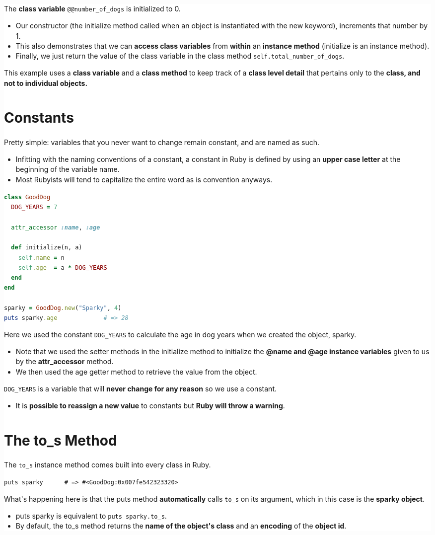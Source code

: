 The **class variable** `@@number_of_dogs` is initialized to 0.
- Our constructor (the initialize method called when an object is instantiated with the new keyword), increments that number by 1. 
- This also demonstrates that we can **access class variables** from **within** an **instance method** (initialize is an instance method). 
- Finally, we just return the value of the class variable in the class method `self.total_number_of_dogs`.

 This example uses a **class variable** and a **class method** to keep track of a **class level detail** that pertains only to the **class, and not to individual objects.**

# Constants 
Pretty simple: variables that you never want to change remain constant, and are named as such.
- Infitting with the naming conventions of a constant, a constant in Ruby is defined by using an **upper case letter** at the beginning of the variable name.
- Most Rubyists will tend to capitalize the entire word as is convention anyways.
```ruby
class GoodDog  
  DOG_YEARS = 7  
  
  attr_accessor :name, :age  
  
  def initialize(n, a)  
    self.name = n  
    self.age  = a * DOG_YEARS  
  end  
end  
  
sparky = GoodDog.new("Sparky", 4)  
puts sparky.age             # => 28  
```
Here we used the constant `DOG_YEARS` to calculate the age in dog years when we created the object, sparky. 
- Note that we used the setter methods in the initialize method to initialize the **@name and @age instance variables** given to us by the **attr_accessor** method.
- We then used the age getter method to retrieve the value from the object.  


`DOG_YEARS` is a variable that will **never change for any reason** so we use a constant. 
- It is **possible to reassign a new value** to constants but **Ruby will throw a warning**.
# The to_s Method
The `to_s` instance method comes built into every class in Ruby. 

`puts sparky      # => #<GoodDog:0x007fe542323320>`

What's happening here is that the puts method **automatically** calls `to_s` on its argument, which in this case is the **sparky object**. 
- puts sparky is equivalent to `puts sparky.to_s`. 
- By default, the to_s method returns the **name of the object's class** and an **encoding** of the **object id**.
